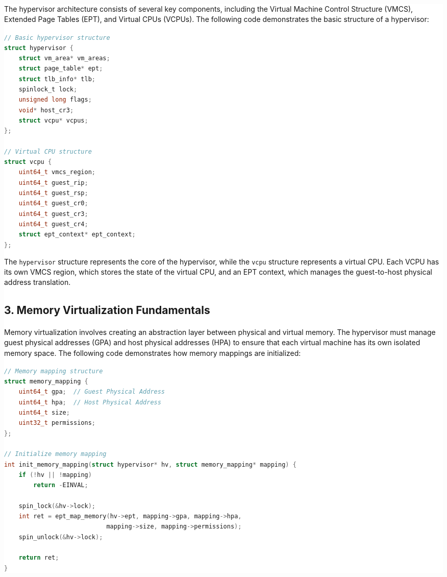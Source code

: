 The hypervisor architecture consists of several key components, including the Virtual Machine Control Structure (VMCS), Extended Page Tables (EPT), and Virtual CPUs (VCPUs). The following code demonstrates the basic structure of a hypervisor:

```c
// Basic hypervisor structure
struct hypervisor {
    struct vm_area* vm_areas;
    struct page_table* ept;
    struct tlb_info* tlb;
    spinlock_t lock;
    unsigned long flags;
    void* host_cr3;
    struct vcpu* vcpus;
};

// Virtual CPU structure
struct vcpu {
    uint64_t vmcs_region;
    uint64_t guest_rip;
    uint64_t guest_rsp;
    uint64_t guest_cr0;
    uint64_t guest_cr3;
    uint64_t guest_cr4;
    struct ept_context* ept_context;
};
```

The `hypervisor` structure represents the core of the hypervisor, while the `vcpu` structure represents a virtual CPU. Each VCPU has its own VMCS region, which stores the state of the virtual CPU, and an EPT context, which manages the guest-to-host physical address translation.



## 3. Memory Virtualization Fundamentals

Memory virtualization involves creating an abstraction layer between physical and virtual memory. The hypervisor must manage guest physical addresses (GPA) and host physical addresses (HPA) to ensure that each virtual machine has its own isolated memory space. The following code demonstrates how memory mappings are initialized:

```c
// Memory mapping structure
struct memory_mapping {
    uint64_t gpa;  // Guest Physical Address
    uint64_t hpa;  // Host Physical Address
    uint64_t size;
    uint32_t permissions;
};

// Initialize memory mapping
int init_memory_mapping(struct hypervisor* hv, struct memory_mapping* mapping) {
    if (!hv || !mapping)
        return -EINVAL;

    spin_lock(&hv->lock);
    int ret = ept_map_memory(hv->ept, mapping->gpa, mapping->hpa,
                            mapping->size, mapping->permissions);
    spin_unlock(&hv->lock);

    return ret;
}
```
